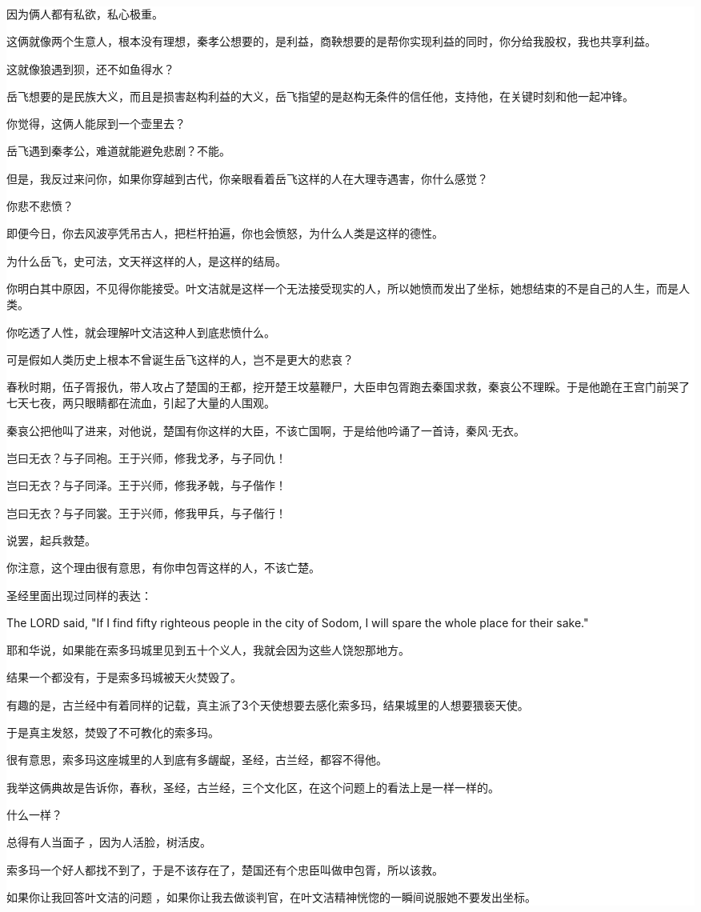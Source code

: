 因为俩人都有私欲，私心极重。

这俩就像两个生意人，根本没有理想，秦孝公想要的，是利益，商鞅想要的是帮你实现利益的同时，你分给我股权，我也共享利益。

这就像狼遇到狈，还不如鱼得水？  

岳飞想要的是民族大义，而且是损害赵构利益的大义，岳飞指望的是赵构无条件的信任他，支持他，在关键时刻和他一起冲锋。  

你觉得，这俩人能尿到一个壶里去？

岳飞遇到秦孝公，难道就能避免悲剧？不能。  

但是，我反过来问你，如果你穿越到古代，你亲眼看着岳飞这样的人在大理寺遇害，你什么感觉？  

你悲不悲愤？  

即便今日，你去风波亭凭吊古人，把栏杆拍遍，你也会愤怒，为什么人类是这样的德性。

为什么岳飞，史可法，文天祥这样的人，是这样的结局。

你明白其中原因，不见得你能接受。叶文洁就是这样一个无法接受现实的人，所以她愤而发出了坐标，她想结束的不是自己的人生，而是人类。

你吃透了人性，就会理解叶文洁这种人到底悲愤什么。

可是假如人类历史上根本不曾诞生岳飞这样的人，岂不是更大的悲哀？

春秋时期，伍子胥报仇，带人攻占了楚国的王都，挖开楚王坟墓鞭尸，大臣申包胥跑去秦国求救，秦哀公不理睬。于是他跪在王宫门前哭了七天七夜，两只眼睛都在流血，引起了大量的人围观。

秦哀公把他叫了进来，对他说，楚国有你这样的大臣，不该亡国啊，于是给他吟诵了一首诗，秦风·无衣。

岂曰无衣？与子同袍。王于兴师，修我戈矛，与子同仇！

岂曰无衣？与子同泽。王于兴师，修我矛戟，与子偕作！

岂曰无衣？与子同裳。王于兴师，修我甲兵，与子偕行！

说罢，起兵救楚。

你注意，这个理由很有意思，有你申包胥这样的人，不该亡楚。

圣经里面出现过同样的表达：

The LORD said, "If I find fifty righteous people in the city of Sodom, I will
spare the whole place for their sake."  

耶和华说，如果能在索多玛城里见到五十个义人，我就会因为这些人饶恕那地方。

结果一个都没有，于是索多玛城被天火焚毁了。

有趣的是，古兰经中有着同样的记载，真主派了3个天使想要去感化索多玛，结果城里的人想要猥亵天使。

于是真主发怒，焚毁了不可教化的索多玛。

很有意思，索多玛这座城里的人到底有多龌龊，圣经，古兰经，都容不得他。

我举这俩典故是告诉你，春秋，圣经，古兰经，三个文化区，在这个问题上的看法上是一样一样的。  

什么一样？

总得有人当面子 ，因为人活脸，树活皮。  

索多玛一个好人都找不到了，于是不该存在了，楚国还有个忠臣叫做申包胥，所以该救。

如果你让我回答叶文洁的问题 ，如果你让我去做谈判官，在叶文洁精神恍惚的一瞬间说服她不要发出坐标。  
